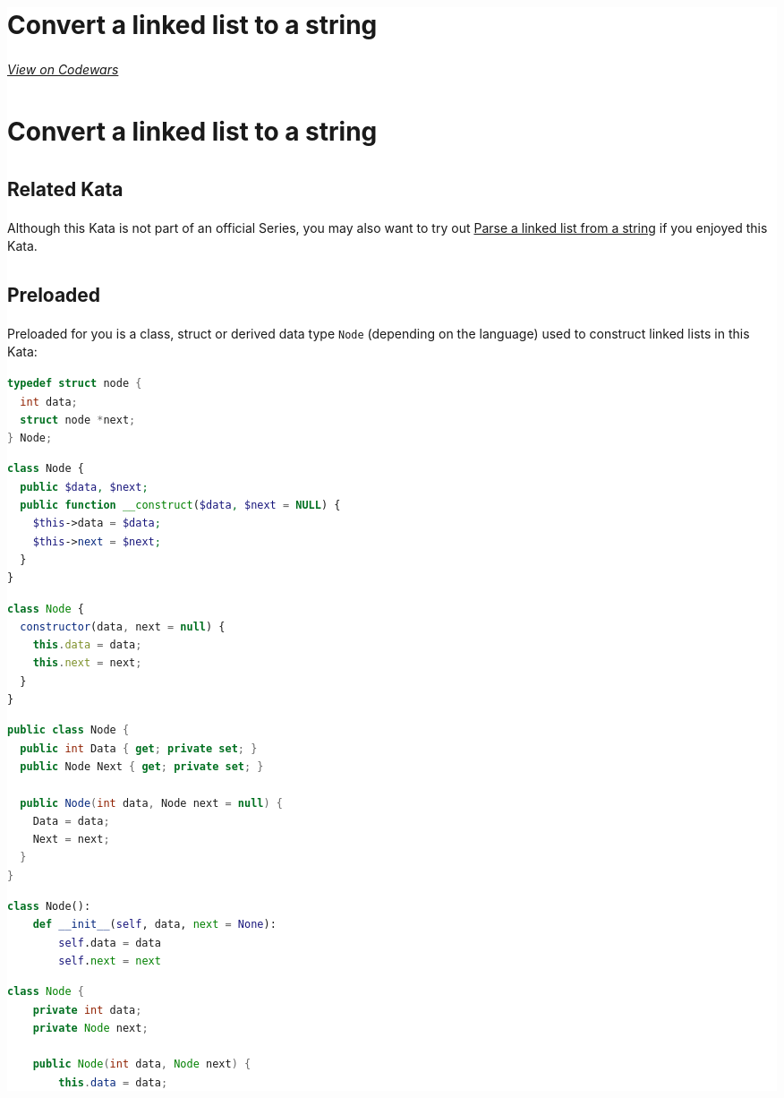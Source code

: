 # Convert a linked list to a string
[*View on Codewars*](https://www.codewars.com/kata/convert-a-linked-list-to-a-string)

# Convert a linked list to a string

## Related Kata

Although this Kata is not part of an official Series, you may also want to try out [Parse a linked list from a string](https://www.codewars.com/kata/582c5382f000e535100001a7) if you enjoyed this Kata.

## Preloaded

Preloaded for you is a class, struct or derived data type `Node` (depending on the language) used to construct linked lists in this Kata:

```c
typedef struct node {
  int data;
  struct node *next;
} Node;
```
```php
class Node {
  public $data, $next;
  public function __construct($data, $next = NULL) {
    $this->data = $data;
    $this->next = $next;
  }
}
```
```javascript
class Node {
  constructor(data, next = null) {
    this.data = data;
    this.next = next;
  }
}
```
```csharp
public class Node {
  public int Data { get; private set; }
  public Node Next { get; private set; }

  public Node(int data, Node next = null) {
    Data = data;
    Next = next;
  }
}
```
```python
class Node():
    def __init__(self, data, next = None):
        self.data = data
        self.next = next
```
```java
class Node {
	private int data;
	private Node next;
	
	public Node(int data, Node next) {
		this.data = data;
```